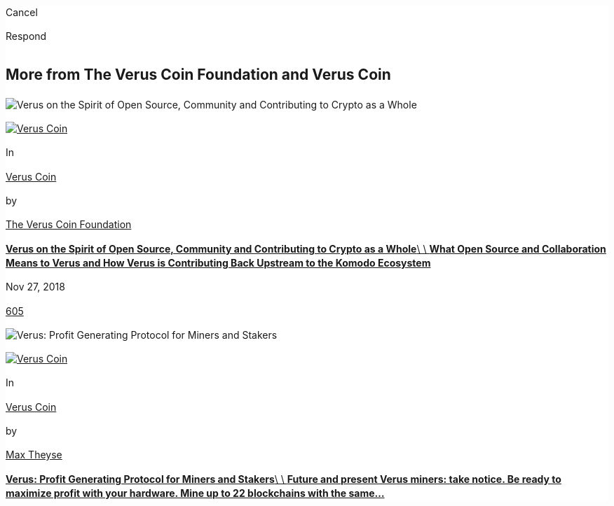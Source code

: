 Cancel

Respond

## More from The Verus Coin Foundation and Verus Coin

![Verus on the Spirit of Open Source, Community and Contributing to Crypto as a Whole](https://miro.medium.com/v2/resize:fit:679/1*7xxTsu9B43J4oqmu2HONDQ.png)

[![Verus Coin](https://miro.medium.com/v2/resize:fill:20:20/1*icQiqanl8-WwUHzWxLgNkg.png)](https://medium.com/veruscoin?source=post_page---author_recirc--aa9685b72a2e----0---------------------3ec58352_0acc_499a_b91c_eb573518ac72--------------)

In

[Verus Coin](https://medium.com/veruscoin?source=post_page---author_recirc--aa9685b72a2e----0---------------------3ec58352_0acc_499a_b91c_eb573518ac72--------------)

by

[The Verus Coin Foundation](https://medium.com/@veruscoin?source=post_page---author_recirc--aa9685b72a2e----0---------------------3ec58352_0acc_499a_b91c_eb573518ac72--------------)

[**Verus on the Spirit of Open Source, Community and Contributing to Crypto as a Whole**\\
\\
**What Open Source and Collaboration Means to Verus and How Verus is Contributing Back Upstream to the Komodo Ecosystem**](https://medium.com/veruscoin/verus-on-the-spirit-of-open-source-community-and-contributing-to-crypto-as-a-whole-5dad716ac60c?source=post_page---author_recirc--aa9685b72a2e----0---------------------3ec58352_0acc_499a_b91c_eb573518ac72--------------)

Nov 27, 2018

[605](https://medium.com/veruscoin/verus-on-the-spirit-of-open-source-community-and-contributing-to-crypto-as-a-whole-5dad716ac60c?source=post_page---author_recirc--aa9685b72a2e----0---------------------3ec58352_0acc_499a_b91c_eb573518ac72--------------)

![Verus: Profit Generating Protocol for Miners and Stakers](https://miro.medium.com/v2/resize:fit:679/1*mM9OwDNz-t2F5ZA2N1o1Jw.png)

[![Verus Coin](https://miro.medium.com/v2/resize:fill:20:20/1*icQiqanl8-WwUHzWxLgNkg.png)](https://medium.com/veruscoin?source=post_page---author_recirc--aa9685b72a2e----1---------------------3ec58352_0acc_499a_b91c_eb573518ac72--------------)

In

[Verus Coin](https://medium.com/veruscoin?source=post_page---author_recirc--aa9685b72a2e----1---------------------3ec58352_0acc_499a_b91c_eb573518ac72--------------)

by

[Max Theyse](https://medium.com/@meyse?source=post_page---author_recirc--aa9685b72a2e----1---------------------3ec58352_0acc_499a_b91c_eb573518ac72--------------)

[**Verus: Profit Generating Protocol for Miners and Stakers**\\
\\
**Future and present Verus miners: take notice. Be ready to maximize profit with your hardware. Mine up to 22 blockchains with the same…**](https://medium.com/veruscoin/verus-profit-generating-protocol-for-miners-and-stakers-2d2b454aa330?source=post_page---author_recirc--aa9685b72a2e----1---------------------3ec58352_0acc_499a_b91c_eb573518ac72--------------)
